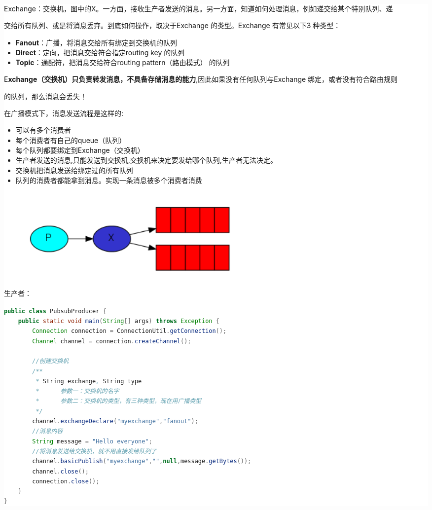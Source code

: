 Exchange：交换机，图中的X。一方面，接收生产者发送的消息。另一方面，知道如何处理消息，例如递交给某个特别队列、递

交给所有队列、或是将消息丢弃。到底如何操作，取决于Exchange 的类型。Exchange 有常见以下3 种类型：

- **Fanout**：广播，将消息交给所有绑定到交换机的队列
- **Direct**：定向，把消息交给符合指定routing key 的队列
- **Topic**：通配符，把消息交给符合routing pattern（路由模式） 的队列

E**xchange（交换机）只负责转发消息，不具备存储消息的能力**,因此如果没有任何队列与Exchange 绑定，或者没有符合路由规则

的队列，那么消息会丢失！

在广播模式下，消息发送流程是这样的:

- 可以有多个消费者
- 每个消费者有自己的queue（队列）
- 每个队列都要绑定到Exchange（交换机）
- 生产者发送的消息,只能发送到交换机,交换机来决定要发给哪个队列,生产者无法决定。
- 交换机把消息发送给绑定过的所有队列
- 队列的消费者都能拿到消息。实现一条消息被多个消费者消费

![image-20210116090202610](typora-user-images\image-20210116090202610.png)

生产者：

```java
public class PubsubProducer {
    public static void main(String[] args) throws Exception {
        Connection connection = ConnectionUtil.getConnection();
        Channel channel = connection.createChannel();

        //创建交换机
        /**
         * String exchange, String type
         *      参数一：交换机的名字
         *      参数二：交换机的类型，有三种类型，现在用广播类型
         */
        channel.exchangeDeclare("myexchange","fanout");
        //消息内容
        String message = "Hello everyone";
        //将消息发送给交换机，就不用直接发给队列了
        channel.basicPublish("myexchange","",null,message.getBytes());
        channel.close();
        connection.close();
    }
}
```
